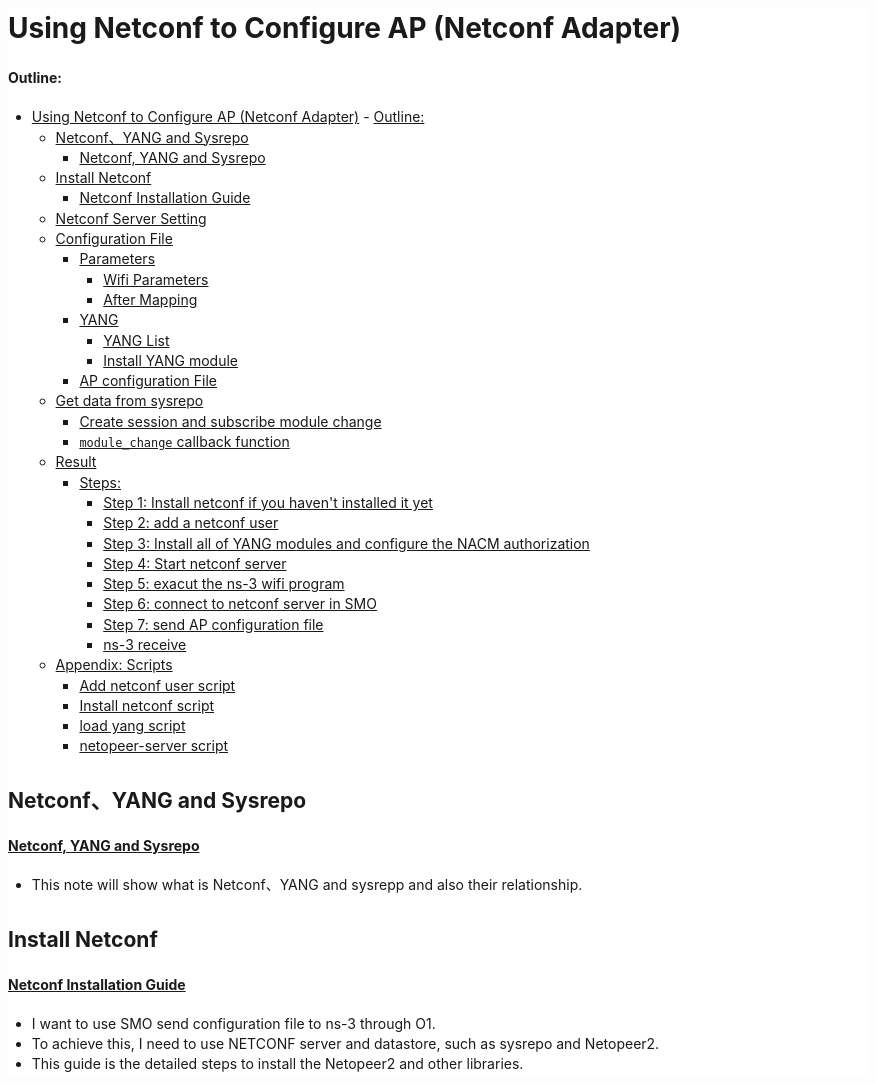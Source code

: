# Using Netconf to Configure AP (Netconf Adapter)

#### Outline:
- [Using Netconf to Configure AP (Netconf Adapter)](#using-netconf-to-configure-ap-netconf-adapter)
      - [Outline:](#outline)
  - [Netconf、YANG and Sysrepo](#netconfyang-and-sysrepo)
      - [Netconf, YANG and Sysrepo](#netconf-yang-and-sysrepo)
  - [Install Netconf](#install-netconf)
      - [Netconf Installation Guide](#netconf-installation-guide)
  - [Netconf Server Setting](#netconf-server-setting)
  - [Configuration File](#configuration-file)
    - [Parameters](#parameters)
      - [Wifi Parameters](#wifi-parameters)
      - [After Mapping](#after-mapping)
    - [YANG](#yang)
      - [YANG List](#yang-list)
      - [Install YANG module](#install-yang-module)
    - [AP configuration File](#ap-configuration-file)
  - [Get data from sysrepo](#get-data-from-sysrepo)
    - [Create session and subscribe module change](#create-session-and-subscribe-module-change)
    - [`module_change` callback function](#module_change-callback-function)
  - [Result](#result)
    - [Steps:](#steps)
      - [Step 1: Install netconf if you haven't installed it yet](#step-1-install-netconf-if-you-havent-installed-it-yet)
      - [Step 2: add a netconf user](#step-2-add-a-netconf-user)
      - [Step 3: Install all of YANG modules and configure the NACM authorization](#step-3-install-all-of-yang-modules-and-configure-the-nacm-authorization)
      - [Step 4: Start netconf server](#step-4-start-netconf-server)
      - [Step 5: exacut the ns-3 wifi program](#step-5-exacut-the-ns-3-wifi-program)
      - [Step 6: connect to netconf server in SMO](#step-6-connect-to-netconf-server-in-smo)
      - [Step 7: send AP configuration file](#step-7-send-ap-configuration-file)
      - [ns-3 receive](#ns-3-receive)
  - [Appendix: Scripts](#appendix-scripts)
    - [Add netconf user script](#add-netconf-user-script)
    - [Install netconf script](#install-netconf-script)
    - [load yang script](#load-yang-script)
    - [netopeer-server script](#netopeer-server-script)



## Netconf、YANG and Sysrepo
#### [Netconf, YANG and Sysrepo](/8NiD-jriQDiKiQZs6pvPDw)
* This note will show what is Netconf、YANG and sysrepp and also their relationship.


## Install Netconf
#### [Netconf Installation Guide](/3t5all9ERRqIUSeGm96W0g)
* I want to use SMO send configuration file to ns-3 through O1.
* To achieve this, I need to use NETCONF server and datastore, such as sysrepo and Netopeer2.
* This guide is the detailed steps to install the Netopeer2 and other libraries.
